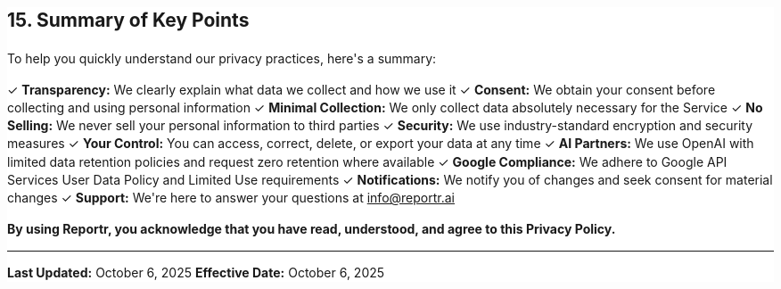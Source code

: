 
## 15. Summary of Key Points

To help you quickly understand our privacy practices, here's a summary:

✓ **Transparency:** We clearly explain what data we collect and how we use it
✓ **Consent:** We obtain your consent before collecting and using personal information
✓ **Minimal Collection:** We only collect data absolutely necessary for the Service
✓ **No Selling:** We never sell your personal information to third parties
✓ **Security:** We use industry-standard encryption and security measures
✓ **Your Control:** You can access, correct, delete, or export your data at any time
✓ **AI Partners:** We use OpenAI with limited data retention policies and request zero retention where available
✓ **Google Compliance:** We adhere to Google API Services User Data Policy and Limited Use requirements
✓ **Notifications:** We notify you of changes and seek consent for material changes
✓ **Support:** We're here to answer your questions at info@reportr.ai

**By using Reportr, you acknowledge that you have read, understood, and agree to this Privacy Policy.**

---

**Last Updated:** October 6, 2025
**Effective Date:** October 6, 2025
